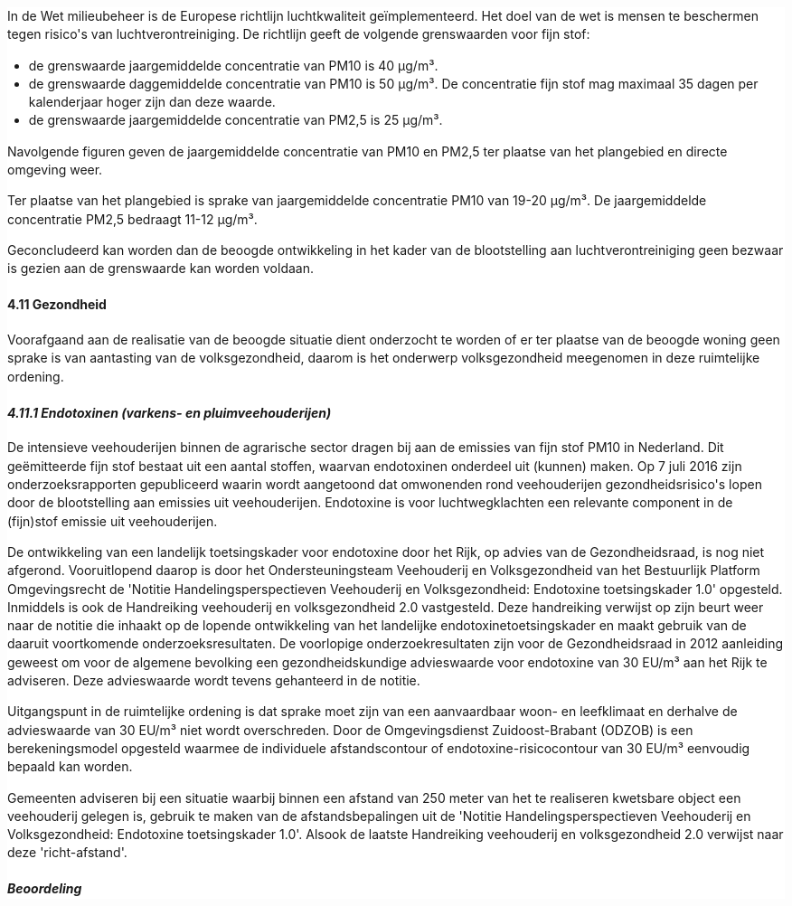 In de Wet milieubeheer is de Europese richtlijn luchtkwaliteit geïmplementeerd. Het doel van de wet is mensen te beschermen tegen risico's van luchtverontreiniging. De richtlijn geeft de volgende grenswaarden voor fijn stof:

- de grenswaarde jaargemiddelde concentratie van PM10 is 40 μg/m³.
- de grenswaarde daggemiddelde concentratie van PM10 is 50 μg/m³. De concentratie fijn stof mag maximaal 35 dagen per kalenderjaar hoger zijn dan deze waarde.
- de grenswaarde jaargemiddelde concentratie van PM2,5 is 25 μg/m³.

Navolgende figuren geven de jaargemiddelde concentratie van PM10 en PM2,5 ter plaatse van het plangebied en directe omgeving weer.

Ter plaatse van het plangebied is sprake van jaargemiddelde concentratie PM10 van 19-20 μg/m³. De jaargemiddelde concentratie PM2,5 bedraagt 11-12 μg/m³.

Geconcludeerd kan worden dan de beoogde ontwikkeling in het kader van de blootstelling aan luchtverontreiniging geen bezwaar is gezien aan de grenswaarde kan worden voldaan.

#### <span id="page-42-0"></span>**4.11 Gezondheid**

Voorafgaand aan de realisatie van de beoogde situatie dient onderzocht te worden of er ter plaatse van de beoogde woning geen sprake is van aantasting van de volksgezondheid, daarom is het onderwerp volksgezondheid meegenomen in deze ruimtelijke ordening.

#### <span id="page-42-1"></span>*4.11.1 Endotoxinen (varkens- en pluimveehouderijen)*

De intensieve veehouderijen binnen de agrarische sector dragen bij aan de emissies van fijn stof PM10 in Nederland. Dit geëmitteerde fijn stof bestaat uit een aantal stoffen, waarvan endotoxinen onderdeel uit (kunnen) maken. Op 7 juli 2016 zijn onderzoeksrapporten gepubliceerd waarin wordt aangetoond dat omwonenden rond veehouderijen gezondheidsrisico's lopen door de blootstelling aan emissies uit veehouderijen. Endotoxine is voor luchtwegklachten een relevante component in de (fijn)stof emissie uit veehouderijen.

De ontwikkeling van een landelijk toetsingskader voor endotoxine door het Rijk, op advies van de Gezondheidsraad, is nog niet afgerond. Vooruitlopend daarop is door het Ondersteuningsteam Veehouderij en Volksgezondheid van het Bestuurlijk Platform Omgevingsrecht de 'Notitie Handelingsperspectieven Veehouderij en Volksgezondheid: Endotoxine toetsingskader 1.0' opgesteld. Inmiddels is ook de Handreiking veehouderij en volksgezondheid 2.0 vastgesteld. Deze handreiking verwijst op zijn beurt weer naar de notitie die inhaakt op de lopende ontwikkeling van het landelijke endotoxinetoetsingskader en maakt gebruik van de daaruit voortkomende onderzoeksresultaten. De voorlopige onderzoekresultaten zijn voor de Gezondheidsraad in 2012 aanleiding geweest om voor de algemene bevolking een gezondheidskundige advieswaarde voor endotoxine van 30 EU/m³ aan het Rijk te adviseren. Deze advieswaarde wordt tevens gehanteerd in de notitie.

Uitgangspunt in de ruimtelijke ordening is dat sprake moet zijn van een aanvaardbaar woon- en leefklimaat en derhalve de advieswaarde van 30 EU/m³ niet wordt overschreden. Door de Omgevingsdienst Zuidoost-Brabant (ODZOB) is een berekeningsmodel opgesteld waarmee de individuele afstandscontour of endotoxine-risicocontour van 30 EU/m³ eenvoudig bepaald kan worden.

Gemeenten adviseren bij een situatie waarbij binnen een afstand van 250 meter van het te realiseren kwetsbare object een veehouderij gelegen is, gebruik te maken van de afstandsbepalingen uit de 'Notitie Handelingsperspectieven Veehouderij en Volksgezondheid: Endotoxine toetsingskader 1.0'. Alsook de laatste Handreiking veehouderij en volksgezondheid 2.0 verwijst naar deze 'richt-afstand'.

#### *Beoordeling*
